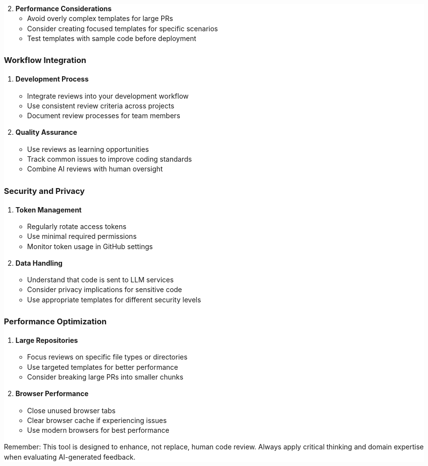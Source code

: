 2. **Performance Considerations**
   - Avoid overly complex templates for large PRs
   - Consider creating focused templates for specific scenarios
   - Test templates with sample code before deployment

### Workflow Integration

1. **Development Process**
   - Integrate reviews into your development workflow
   - Use consistent review criteria across projects
   - Document review processes for team members

2. **Quality Assurance**
   - Use reviews as learning opportunities
   - Track common issues to improve coding standards
   - Combine AI reviews with human oversight

### Security and Privacy

1. **Token Management**
   - Regularly rotate access tokens
   - Use minimal required permissions
   - Monitor token usage in GitHub settings

2. **Data Handling**
   - Understand that code is sent to LLM services
   - Consider privacy implications for sensitive code
   - Use appropriate templates for different security levels

### Performance Optimization

1. **Large Repositories**
   - Focus reviews on specific file types or directories
   - Use targeted templates for better performance
   - Consider breaking large PRs into smaller chunks

2. **Browser Performance**
   - Close unused browser tabs
   - Clear browser cache if experiencing issues
   - Use modern browsers for best performance

Remember: This tool is designed to enhance, not replace, human code review. Always apply critical thinking and domain expertise when evaluating AI-generated feedback.